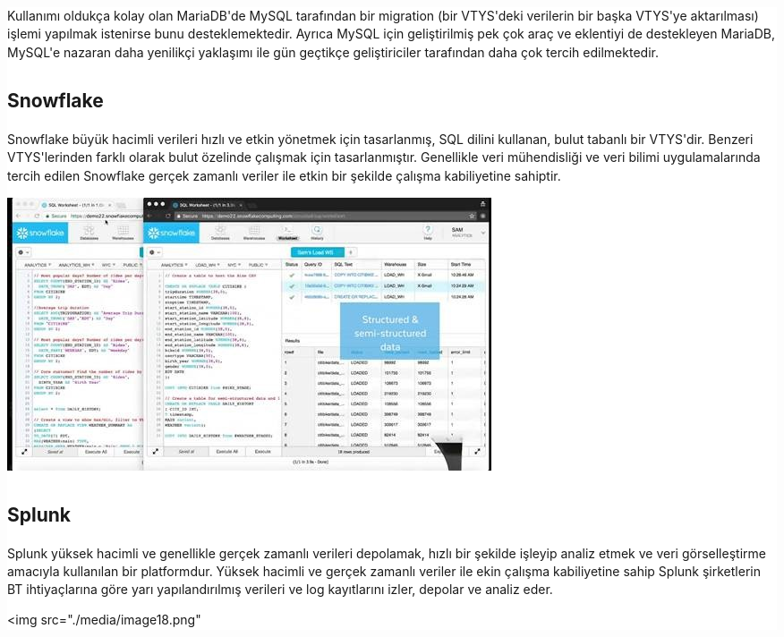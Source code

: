 Kullanımı oldukça kolay olan MariaDB'de MySQL tarafından bir migration
(bir VTYS'deki verilerin bir başka VTYS'ye aktarılması) işlemi
yapılmak istenirse bunu desteklemektedir. Ayrıca MySQL için
geliştirilmiş pek çok araç ve eklentiyi de destekleyen MariaDB,
MySQL'e nazaran daha yenilikçi yaklaşımı ile gün geçtikçe
geliştiriciler tarafından daha çok tercih edilmektedir.

## Snowflake

Snowflake büyük hacimli verileri hızlı ve etkin yönetmek için
tasarlanmış, SQL dilini kullanan, bulut tabanlı bir VTYS'dir. Benzeri
VTYS'lerinden farklı olarak bulut özelinde çalışmak için
tasarlanmıştır. Genellikle veri mühendisliği ve veri bilimi
uygulamalarında tercih edilen Snowflake gerçek zamanlı veriler ile
etkin bir şekilde çalışma kabiliyetine sahiptir.

<img src="./media/image17.jpeg"
style="width:5.63542in;height:3.17708in" />

## Splunk

Splunk yüksek hacimli ve genellikle gerçek zamanlı verileri depolamak,
hızlı bir şekilde işleyip analiz etmek ve veri görselleştirme amacıyla
kullanılan bir platformdur. Yüksek hacimli ve gerçek zamanlı veriler
ile ekin çalışma kabiliyetine sahip Splunk şirketlerin BT
ihtiyaçlarına göre yarı yapılandırılmış verileri ve log kayıtlarını
izler, depolar ve analiz eder.

<img src="./media/image18.png"
